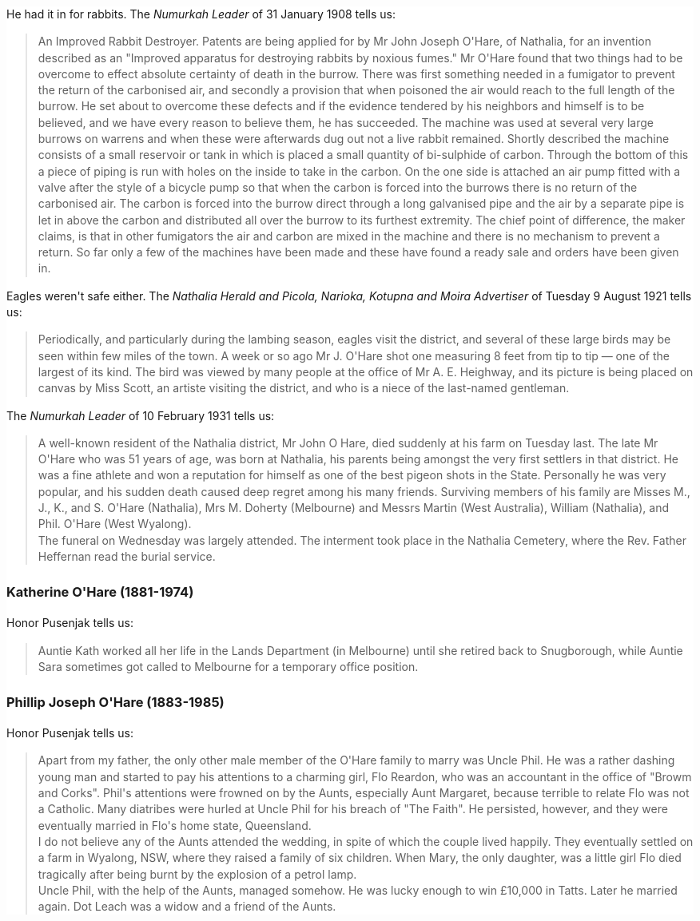 He had it in for rabbits. The *Numurkah Leader* of 31 January 1908 tells us:

> An Improved Rabbit Destroyer.
Patents are being applied for by Mr John Joseph O'Hare, of Nathalia, for an invention described as an "Improved apparatus for destroying rabbits by noxious fumes." Mr O'Hare found that two things had to be overcome to effect absolute certainty of death in the burrow. There was first something needed in a fumigator to prevent the return of the carbonised air, and secondly a provision that when poisoned the air would reach to the full length of the burrow. He set about to overcome these defects and if the evidence tendered by his neighbors and himself is to be believed, and we have every reason to believe them, he has succeeded. The machine was used at several very large burrows on warrens and when these were afterwards dug out not a live rabbit remained. Shortly described the machine consists of a small reservoir or tank in which is placed a small quantity of bi-sulphide of carbon. Through the bottom of this a piece of piping is run with holes on the inside to take in the carbon. On the one side is attached an air pump fitted with a valve after the style of a bicycle pump so that when the carbon is forced into the burrows there is no return of the carbonised air. The carbon is forced into the burrow direct through a long galvanised pipe and the air by a separate pipe is let in above the carbon and distributed all over the burrow to its furthest extremity. The chief point of difference, the maker claims, is that in other fumigators the air and carbon are mixed in the machine and there is no mechanism to prevent a return. So far only a few of the machines have been made and these have found a ready sale and orders have been given in.

Eagles weren't safe either. The
*Nathalia Herald and Picola, Narioka, Kotupna and Moira Advertiser* of Tuesday 9 August 1921 tells us:

>Periodically, and particularly during the lambing season, eagles visit the district, and several of these large birds may be seen within few miles of the town. A week or so ago Mr J. O'Hare shot one measuring 8 feet from tip to tip — one of the largest of its kind. The bird was viewed by many people at the office of Mr A. E. Heighway, and its picture is being placed on canvas by Miss Scott, an artiste visiting the district, and who is a niece of the last-named gentleman. 

The *Numurkah Leader* of 10 February 1931 tells us:
> A well-known resident of the Nathalia district, Mr John O Hare, died suddenly at his farm on Tuesday last. The late Mr O'Hare who was 51 years of age, was born at Nathalia, his parents being amongst the very first settlers in that district. He was a fine athlete and won a reputation for himself as one of the best pigeon shots in the State. Personally he was very popular, and his sudden death caused deep regret among his many friends. Surviving members of his family are Misses M., J., K., and S. O'Hare (Nathalia), Mrs M. Doherty (Melbourne) and Messrs Martin (West Australia), William (Nathalia), and Phil. O'Hare (West Wyalong).  
The funeral on Wednesday was largely attended. The interment took place in the Nathalia Cemetery, where the Rev. Father Heffernan read the burial service.

### Katherine O'Hare (1881-1974)

Honor Pusenjak tells us:

>Auntie Kath worked all her life in the Lands Department (in Melbourne) until she retired back to Snugborough, while Auntie Sara sometimes got called to Melbourne for a temporary office position.

### Phillip Joseph O'Hare (1883-1985)

Honor Pusenjak tells us:

>Apart from my father, the only other male member of the O'Hare family to marry was Uncle Phil. He was a rather dashing young man and started to pay his attentions to a charming girl, Flo Reardon, who was an accountant in the office of "Browm and Corks". Phil's attentions were frowned on by the Aunts, especially Aunt   Margaret, because terrible to relate Flo was not a Catholic. Many diatribes were hurled at Uncle Phil for his breach of "The Faith". He persisted, however, and they were eventually married in Flo's home state, Queensland.  
I do not believe any of the Aunts attended the wedding, in spite of which the couple lived happily. They eventually settled on a farm in Wyalong, NSW, where they raised a family of six children. When Mary, the only daughter, was a little girl Flo died tragically after being burnt by the explosion of a petrol lamp.  
Uncle Phil, with the help of the Aunts, managed somehow. He was lucky enough to win £10,000 in Tatts. Later he married again. Dot Leach was a widow and a friend of the Aunts.

